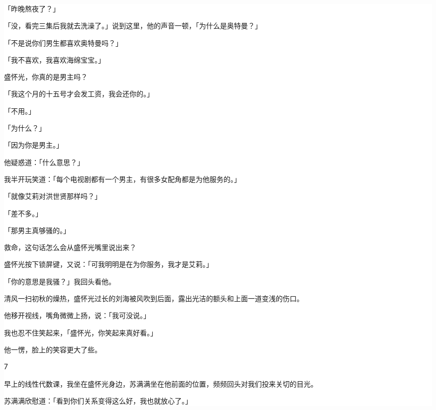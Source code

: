 
「昨晚熬夜了？」


「没，看完三集后我就去洗澡了。」说到这里，他的声音一顿，「为什么是奥特曼？」


「不是说你们男生都喜欢奥特曼吗？」


「我不喜欢，我喜欢海绵宝宝。」


盛怀光，你真的是男主吗？


「我这个月的十五号才会发工资，我会还你的。」


「不用。」


「为什么？」


「因为你是男主。」


他疑惑道：「什么意思？」


我半开玩笑道：「每个电视剧都有一个男主，有很多女配角都是为他服务的。」


「就像艾莉对洪世贤那样吗？」


「差不多。」


「那男主真够骚的。」


救命，这句话怎么会从盛怀光嘴里说出来？


盛怀光按下锁屏键，又说：「可我明明是在为你服务，我才是艾莉。」


「你的意思是我骚？」我回头看他。


清风一扫初秋的燥热，盛怀光过长的刘海被风吹到后面，露出光洁的额头和上面一道变浅的伤口。


他移开视线，嘴角微微上扬，说：「我可没说。」


我也忍不住笑起来，「盛怀光，你笑起来真好看。」


他一愣，脸上的笑容更大了些。


7


早上的线性代数课，我坐在盛怀光身边，苏满满坐在他前面的位置，频频回头对我们投来关切的目光。


苏满满欣慰道：「看到你们关系变得这么好，我也就放心了。」

